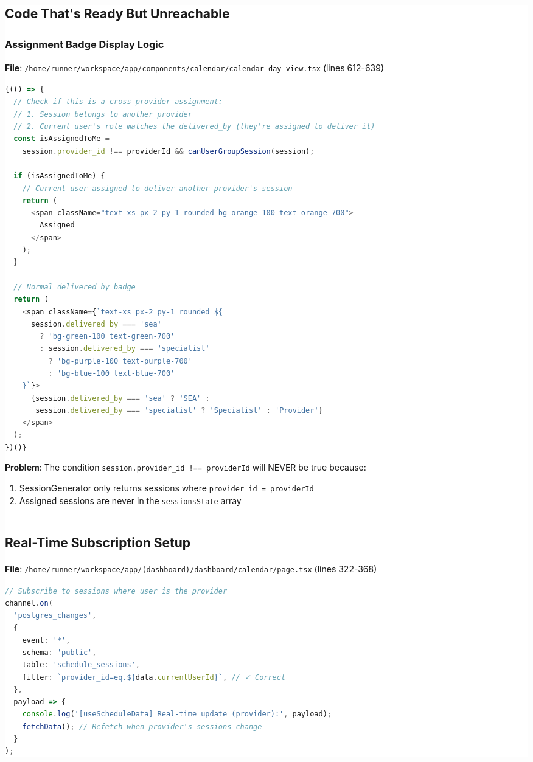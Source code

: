 
## Code That's Ready But Unreachable

### Assignment Badge Display Logic

**File**: `/home/runner/workspace/app/components/calendar/calendar-day-view.tsx` (lines 612-639)

```typescript
{(() => {
  // Check if this is a cross-provider assignment:
  // 1. Session belongs to another provider
  // 2. Current user's role matches the delivered_by (they're assigned to deliver it)
  const isAssignedToMe =
    session.provider_id !== providerId && canUserGroupSession(session);

  if (isAssignedToMe) {
    // Current user assigned to deliver another provider's session
    return (
      <span className="text-xs px-2 py-1 rounded bg-orange-100 text-orange-700">
        Assigned
      </span>
    );
  }

  // Normal delivered_by badge
  return (
    <span className={`text-xs px-2 py-1 rounded ${
      session.delivered_by === 'sea'
        ? 'bg-green-100 text-green-700'
        : session.delivered_by === 'specialist'
          ? 'bg-purple-100 text-purple-700'
          : 'bg-blue-100 text-blue-700'
    }`}>
      {session.delivered_by === 'sea' ? 'SEA' :
       session.delivered_by === 'specialist' ? 'Specialist' : 'Provider'}
    </span>
  );
})()}
```

**Problem**: The condition `session.provider_id !== providerId` will NEVER be true because:

1. SessionGenerator only returns sessions where `provider_id = providerId`
2. Assigned sessions are never in the `sessionsState` array

---

## Real-Time Subscription Setup

**File**: `/home/runner/workspace/app/(dashboard)/dashboard/calendar/page.tsx` (lines 322-368)

```typescript
// Subscribe to sessions where user is the provider
channel.on(
  'postgres_changes',
  {
    event: '*',
    schema: 'public',
    table: 'schedule_sessions',
    filter: `provider_id=eq.${data.currentUserId}`, // ✓ Correct
  },
  payload => {
    console.log('[useScheduleData] Real-time update (provider):', payload);
    fetchData(); // Refetch when provider's sessions change
  }
);
```